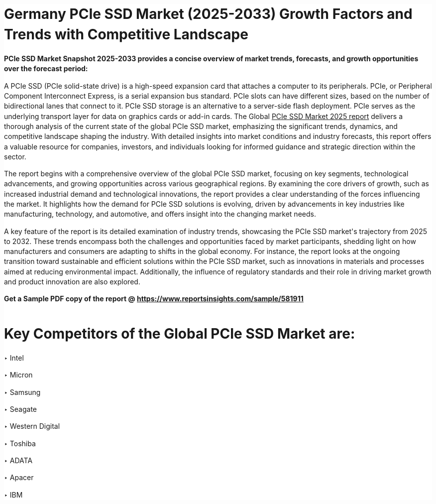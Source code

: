 # Germany PCIe SSD Market (2025-2033) Growth Factors and Trends with Competitive Landscape

<strong>PCIe SSD Market Snapshot 2025-2033 provides a concise overview of market trends, forecasts, and growth opportunities over the forecast period:</strong>

A PCIe SSD (PCIe solid-state drive) is a high-speed expansion card that attaches a computer to its peripherals. PCIe, or Peripheral Component Interconnect Express, is a serial expansion bus standard. PCIe slots can have different sizes, based on the number of bidirectional lanes that connect to it. PCIe SSD storage is an alternative to a server-side flash deployment. PCIe serves as the underlying transport layer for data on graphics cards or add-in cards. The Global <a href=https://www.reportsinsights.com/sample/581911>PCIe SSD Market 2025 report</a> delivers a thorough analysis of the current state of the global PCIe SSD market, emphasizing the significant trends, dynamics, and competitive landscape shaping the industry. With detailed insights into market conditions and industry forecasts, this report offers a valuable resource for companies, investors, and individuals looking for informed guidance and strategic direction within the sector.

The report begins with a comprehensive overview of the global PCIe SSD market, focusing on key segments, technological advancements, and growing opportunities across various geographical regions. By examining the core drivers of growth, such as increased industrial demand and technological innovations, the report provides a clear understanding of the forces influencing the market. It highlights how the demand for PCIe SSD solutions is evolving, driven by advancements in key industries like manufacturing, technology, and automotive, and offers insight into the changing market needs.

A key feature of the report is its detailed examination of industry trends, showcasing the PCIe SSD market's trajectory from 2025 to 2032. These trends encompass both the challenges and opportunities faced by market participants, shedding light on how manufacturers and consumers are adapting to shifts in the global economy. For instance, the report looks at the ongoing transition toward sustainable and efficient solutions within the PCIe SSD market, such as innovations in materials and processes aimed at reducing environmental impact. Additionally, the influence of regulatory standards and their role in driving market growth and product innovation are also explored.

<strong>Get a Sample PDF copy of the report @ <a href=https://www.reportsinsights.com/sample/581911>https://www.reportsinsights.com/sample/581911</a></strong>

# <strong>Key Competitors of the Global PCIe SSD Market are:</strong>

‣ Intel

‣ Micron

‣ Samsung

‣ Seagate

‣ Western Digital

‣ Toshiba

‣ ADATA

‣ Apacer

‣ IBM
